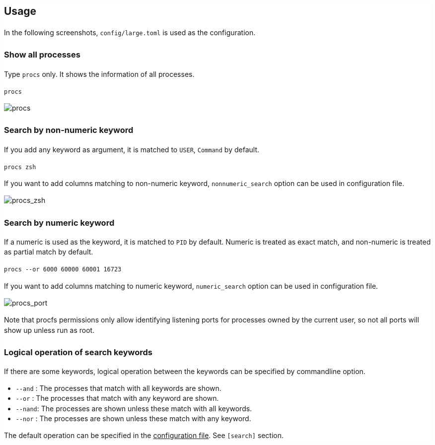 ## Usage

In the following screenshots, `config/large.toml` is used as the configuration.

### Show all processes

Type `procs` only. It shows the information of all processes.

```console
procs
```

![procs](https://user-images.githubusercontent.com/4331004/55446625-5e5fce00-55fb-11e9-8914-69e8640d89d7.png)

### Search by non-numeric keyword

If you add any keyword as argument, it is matched to `USER`, `Command` by default.

```console
procs zsh
```

If you want to add columns matching to non-numeric keyword, `nonnumeric_search` option can be used in configuration file.

![procs_zsh](https://user-images.githubusercontent.com/4331004/55446648-71729e00-55fb-11e9-8e12-1ca63911c568.png)

### Search by numeric keyword

If a numeric is used as the keyword, it is matched to `PID` by default.
Numeric is treated as exact match, and non-numeric is treated as partial match by default.

```console
procs --or 6000 60000 60001 16723
```

If you want to add columns matching to numeric keyword, `numeric_search` option can be used in configuration file.

![procs_port](https://user-images.githubusercontent.com/4331004/55446667-83ecd780-55fb-11e9-8959-53209837c4ee.png)

Note that procfs permissions only allow identifying listening ports for processes owned by the current user, so not all ports will show up unless run as root.

### Logical operation of search keywords

If there are some keywords, logical operation between the keywords can be specified by commandline option.

- `--and` : The processes that match with all keywords are shown.
- `--or`  : The processes that match with any keyword are shown.
- `--nand`: The processes are shown unless these match with all keywords.
- `--nor` : The processes are shown unless these match with any keyword.

The default operation can be specified in the [configuration file](#configuration). See `[search]` section.

